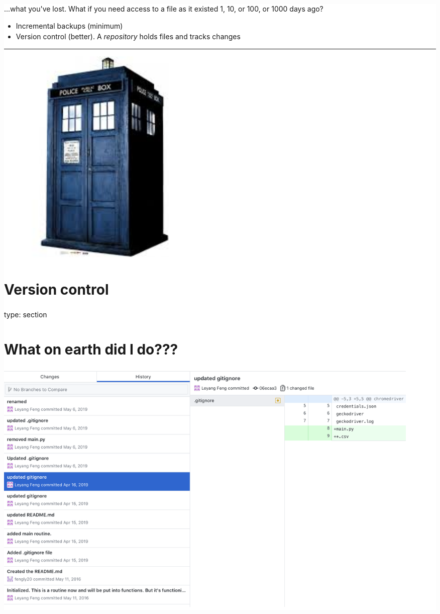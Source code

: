 ...what you've lost. What if you need access to a file as it existed 1, 10, or 100, or 1000 days ago?
- Incremental backups (minimum)
- Version control (better). A *repository* holds files and tracks changes

***

<img src="git-intro-figure/tardis.jpg" width="400" />

Version control
========================================================
type: section


What on earth did I do???
========================================================

<img src="git-intro-figure/history.png" width="800" />
